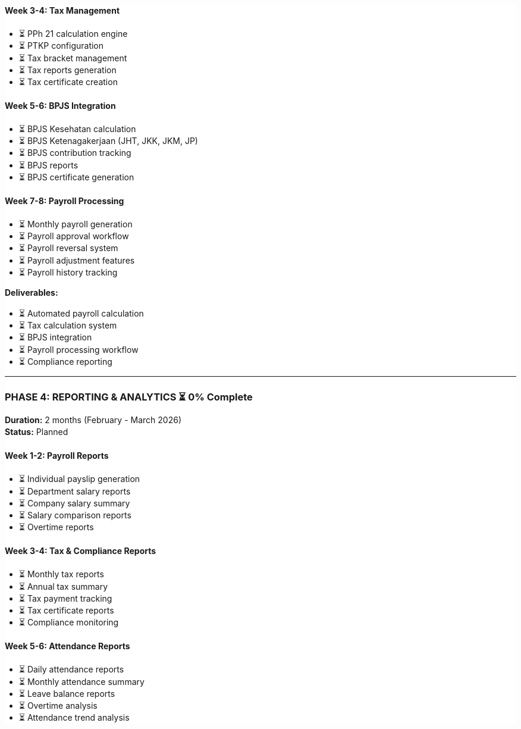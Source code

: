 #### **Week 3-4: Tax Management**
- ⏳ PPh 21 calculation engine
- ⏳ PTKP configuration
- ⏳ Tax bracket management
- ⏳ Tax reports generation
- ⏳ Tax certificate creation

#### **Week 5-6: BPJS Integration**
- ⏳ BPJS Kesehatan calculation
- ⏳ BPJS Ketenagakerjaan (JHT, JKK, JKM, JP)
- ⏳ BPJS contribution tracking
- ⏳ BPJS reports
- ⏳ BPJS certificate generation

#### **Week 7-8: Payroll Processing**
- ⏳ Monthly payroll generation
- ⏳ Payroll approval workflow
- ⏳ Payroll reversal system
- ⏳ Payroll adjustment features
- ⏳ Payroll history tracking

**Deliverables:**
- ⏳ Automated payroll calculation
- ⏳ Tax calculation system
- ⏳ BPJS integration
- ⏳ Payroll processing workflow
- ⏳ Compliance reporting

---

### **PHASE 4: REPORTING & ANALYTICS** ⏳ **0% Complete**
**Duration:** 2 months (February - March 2026)  
**Status:** Planned  

#### **Week 1-2: Payroll Reports**
- ⏳ Individual payslip generation
- ⏳ Department salary reports
- ⏳ Company salary summary
- ⏳ Salary comparison reports
- ⏳ Overtime reports

#### **Week 3-4: Tax & Compliance Reports**
- ⏳ Monthly tax reports
- ⏳ Annual tax summary
- ⏳ Tax payment tracking
- ⏳ Tax certificate reports
- ⏳ Compliance monitoring

#### **Week 5-6: Attendance Reports**
- ⏳ Daily attendance reports
- ⏳ Monthly attendance summary
- ⏳ Leave balance reports
- ⏳ Overtime analysis
- ⏳ Attendance trend analysis
